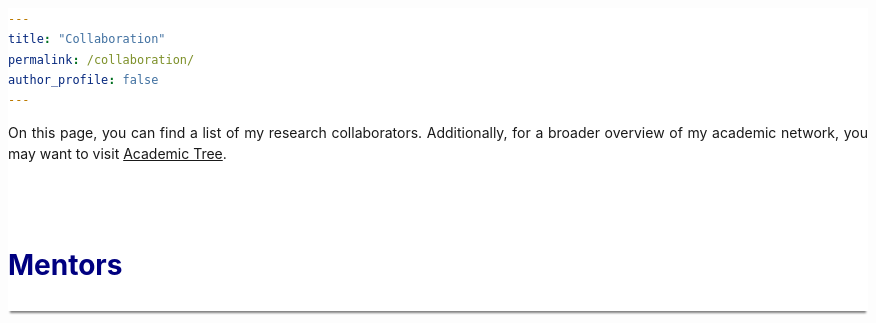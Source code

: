 ```yaml
---
title: "Collaboration"
permalink: /collaboration/
author_profile: false
---
```


<p align="justify">
On this page, you can find a list of my research collaborators. Additionally, for a broader overview of my academic network, 
you may want to visit <a href="https://academictree.org/physics/tree.php?pid=871077">Academic Tree</a>. </p>




<p style="margin-bottom: 1.5cm;"></p>

<div style="display: flex; align-items: center; background-color: white; position: sticky; top: 0px; padding: 10px 0px; box-shadow: 0 4px 2px -2px gray; z-index: 1; height: 70px;"> 
  <h1 style="color:#000080; margin: 0;">Mentors</h1> 
</div>

<p style="margin-bottom: 1cm;"></p>

<div class="w3-row">
  <div class="w3-third" >
    <div class="card" style="display: block; margin-left: auto; margin-right: auto;">